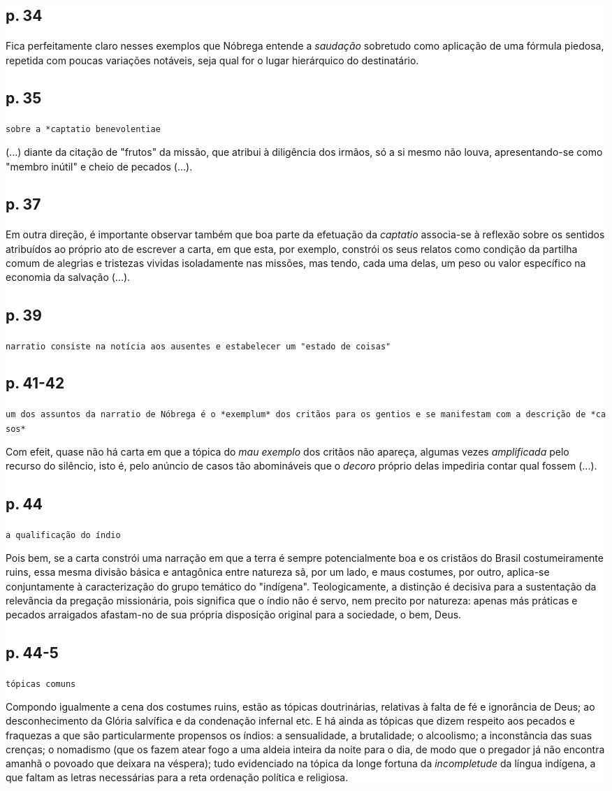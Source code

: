 ## p. 34

Fica perfeitamente claro nesses exemplos que Nóbrega entende a *saudação* sobretudo como aplicação de uma fórmula piedosa, repetida com poucas variações notáveis, seja qual for o lugar hierárquico do destinatário.

## p. 35

`sobre a *captatio benevolentiae`

(...) diante da citação de "frutos" da missão, que atribui à diligência dos irmãos, só a si mesmo não louva, apresentando-se como "membro inútil" e cheio de pecados (...).

## p. 37

Em outra direção, é importante observar também que boa parte da efetuação da *captatio* associa-se à reflexão sobre os sentidos atribuídos ao próprio ato de escrever a carta, em que esta, por exemplo, constrói os seus relatos como condição da partilha comum de alegrias e tristezas vividas isoladamente nas missões, mas tendo, cada uma delas, um peso ou valor específico na economia da salvação (...).

## p. 39

`narratio consiste na notícia aos ausentes e estabelecer um "estado de coisas"`

## p. 41-42

`um dos assuntos da narratio de Nóbrega é o *exemplum* dos critãos para os gentios e se manifestam com a descrição de *casos*`

Com efeit, quase não há carta em que a tópica do *mau exemplo* dos critãos não apareça, algumas vezes *amplificada* pelo recurso do silêncio, isto é, pelo anúncio de casos tão abomináveis que o *decoro* próprio delas impediria contar qual fossem (...).

## p. 44

`a qualificação do índio`

Pois bem, se a carta constrói uma narração em que a terra é sempre potencialmente boa e os cristãos do Brasil costumeiramente ruins, essa mesma divisão básica e antagônica entre natureza sã, por um lado, e maus costumes, por outro, aplica-se conjuntamente à caracterização do grupo temático do "indígena". Teologicamente, a distinção é decisiva para a sustentação da relevância da pregação missionária, pois significa que o índio não é servo, nem precito por natureza: apenas más práticas e pecados arraigados afastam-no de sua própria disposição original para a sociedade, o bem, Deus.

## p. 44-5

`tópicas comuns`

Compondo igualmente a cena dos costumes ruins, estão as tópicas doutrinárias, relativas à falta de fé e ignorância de Deus; ao desconhecimento da Glória salvífica e da condenação infernal etc. E há ainda as tópicas que dizem respeito aos pecados e fraquezas a que são particularmente propensos os índios: a sensualidade, a brutalidade; o alcoolismo; a inconstância das suas crenças; o nomadismo (que os fazem atear fogo a uma aldeia inteira da noite para o dia, de modo que o pregador já não encontra amanhã o povoado que deixara na véspera); tudo evidenciado na tópica da longe fortuna da *incompletude* da língua indígena, a que faltam as letras necessárias para a reta ordenação política e religiosa.
